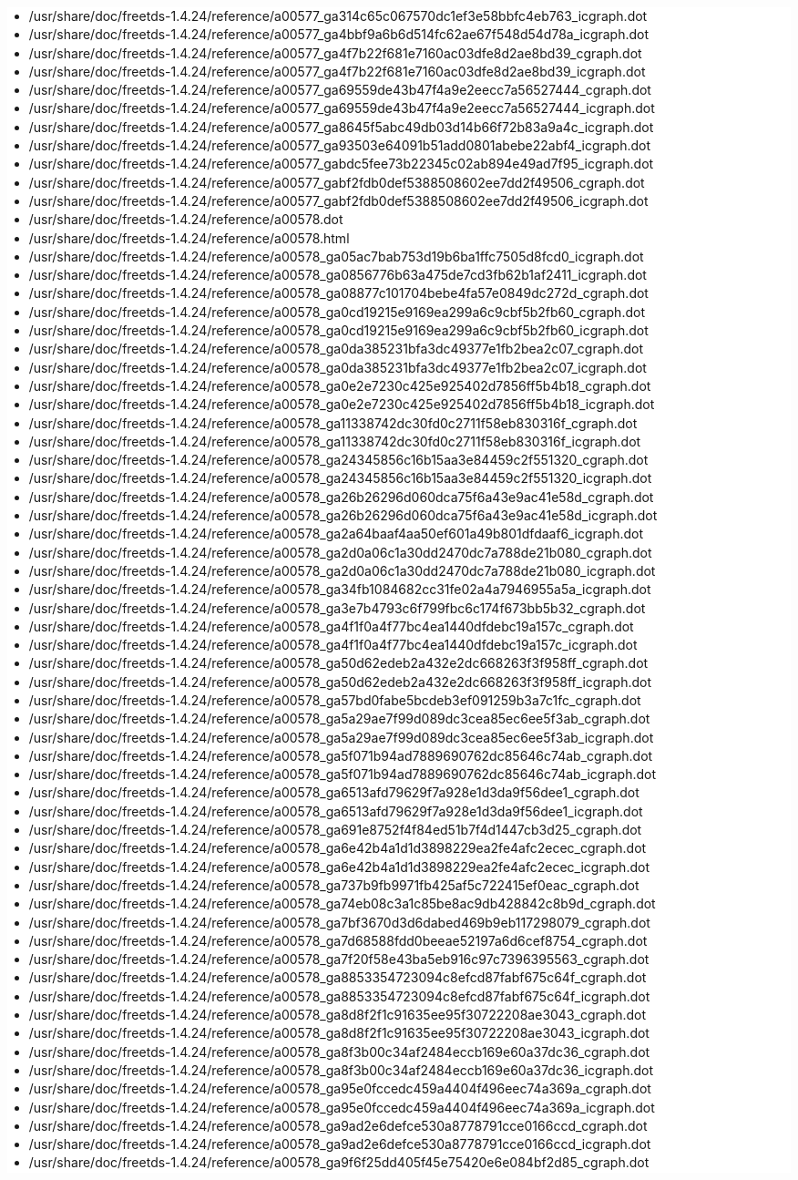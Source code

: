 * /usr/share/doc/freetds-1.4.24/reference/a00577_ga314c65c067570dc1ef3e58bbfc4eb763_icgraph.dot
* /usr/share/doc/freetds-1.4.24/reference/a00577_ga4bbf9a6b6d514fc62ae67f548d54d78a_icgraph.dot
* /usr/share/doc/freetds-1.4.24/reference/a00577_ga4f7b22f681e7160ac03dfe8d2ae8bd39_cgraph.dot
* /usr/share/doc/freetds-1.4.24/reference/a00577_ga4f7b22f681e7160ac03dfe8d2ae8bd39_icgraph.dot
* /usr/share/doc/freetds-1.4.24/reference/a00577_ga69559de43b47f4a9e2eecc7a56527444_cgraph.dot
* /usr/share/doc/freetds-1.4.24/reference/a00577_ga69559de43b47f4a9e2eecc7a56527444_icgraph.dot
* /usr/share/doc/freetds-1.4.24/reference/a00577_ga8645f5abc49db03d14b66f72b83a9a4c_icgraph.dot
* /usr/share/doc/freetds-1.4.24/reference/a00577_ga93503e64091b51add0801abebe22abf4_icgraph.dot
* /usr/share/doc/freetds-1.4.24/reference/a00577_gabdc5fee73b22345c02ab894e49ad7f95_icgraph.dot
* /usr/share/doc/freetds-1.4.24/reference/a00577_gabf2fdb0def5388508602ee7dd2f49506_cgraph.dot
* /usr/share/doc/freetds-1.4.24/reference/a00577_gabf2fdb0def5388508602ee7dd2f49506_icgraph.dot
* /usr/share/doc/freetds-1.4.24/reference/a00578.dot
* /usr/share/doc/freetds-1.4.24/reference/a00578.html
* /usr/share/doc/freetds-1.4.24/reference/a00578_ga05ac7bab753d19b6ba1ffc7505d8fcd0_icgraph.dot
* /usr/share/doc/freetds-1.4.24/reference/a00578_ga0856776b63a475de7cd3fb62b1af2411_icgraph.dot
* /usr/share/doc/freetds-1.4.24/reference/a00578_ga08877c101704bebe4fa57e0849dc272d_cgraph.dot
* /usr/share/doc/freetds-1.4.24/reference/a00578_ga0cd19215e9169ea299a6c9cbf5b2fb60_cgraph.dot
* /usr/share/doc/freetds-1.4.24/reference/a00578_ga0cd19215e9169ea299a6c9cbf5b2fb60_icgraph.dot
* /usr/share/doc/freetds-1.4.24/reference/a00578_ga0da385231bfa3dc49377e1fb2bea2c07_cgraph.dot
* /usr/share/doc/freetds-1.4.24/reference/a00578_ga0da385231bfa3dc49377e1fb2bea2c07_icgraph.dot
* /usr/share/doc/freetds-1.4.24/reference/a00578_ga0e2e7230c425e925402d7856ff5b4b18_cgraph.dot
* /usr/share/doc/freetds-1.4.24/reference/a00578_ga0e2e7230c425e925402d7856ff5b4b18_icgraph.dot
* /usr/share/doc/freetds-1.4.24/reference/a00578_ga11338742dc30fd0c2711f58eb830316f_cgraph.dot
* /usr/share/doc/freetds-1.4.24/reference/a00578_ga11338742dc30fd0c2711f58eb830316f_icgraph.dot
* /usr/share/doc/freetds-1.4.24/reference/a00578_ga24345856c16b15aa3e84459c2f551320_cgraph.dot
* /usr/share/doc/freetds-1.4.24/reference/a00578_ga24345856c16b15aa3e84459c2f551320_icgraph.dot
* /usr/share/doc/freetds-1.4.24/reference/a00578_ga26b26296d060dca75f6a43e9ac41e58d_cgraph.dot
* /usr/share/doc/freetds-1.4.24/reference/a00578_ga26b26296d060dca75f6a43e9ac41e58d_icgraph.dot
* /usr/share/doc/freetds-1.4.24/reference/a00578_ga2a64baaf4aa50ef601a49b801dfdaaf6_icgraph.dot
* /usr/share/doc/freetds-1.4.24/reference/a00578_ga2d0a06c1a30dd2470dc7a788de21b080_cgraph.dot
* /usr/share/doc/freetds-1.4.24/reference/a00578_ga2d0a06c1a30dd2470dc7a788de21b080_icgraph.dot
* /usr/share/doc/freetds-1.4.24/reference/a00578_ga34fb1084682cc31fe02a4a7946955a5a_icgraph.dot
* /usr/share/doc/freetds-1.4.24/reference/a00578_ga3e7b4793c6f799fbc6c174f673bb5b32_cgraph.dot
* /usr/share/doc/freetds-1.4.24/reference/a00578_ga4f1f0a4f77bc4ea1440dfdebc19a157c_cgraph.dot
* /usr/share/doc/freetds-1.4.24/reference/a00578_ga4f1f0a4f77bc4ea1440dfdebc19a157c_icgraph.dot
* /usr/share/doc/freetds-1.4.24/reference/a00578_ga50d62edeb2a432e2dc668263f3f958ff_cgraph.dot
* /usr/share/doc/freetds-1.4.24/reference/a00578_ga50d62edeb2a432e2dc668263f3f958ff_icgraph.dot
* /usr/share/doc/freetds-1.4.24/reference/a00578_ga57bd0fabe5bcdeb3ef091259b3a7c1fc_cgraph.dot
* /usr/share/doc/freetds-1.4.24/reference/a00578_ga5a29ae7f99d089dc3cea85ec6ee5f3ab_cgraph.dot
* /usr/share/doc/freetds-1.4.24/reference/a00578_ga5a29ae7f99d089dc3cea85ec6ee5f3ab_icgraph.dot
* /usr/share/doc/freetds-1.4.24/reference/a00578_ga5f071b94ad7889690762dc85646c74ab_cgraph.dot
* /usr/share/doc/freetds-1.4.24/reference/a00578_ga5f071b94ad7889690762dc85646c74ab_icgraph.dot
* /usr/share/doc/freetds-1.4.24/reference/a00578_ga6513afd79629f7a928e1d3da9f56dee1_cgraph.dot
* /usr/share/doc/freetds-1.4.24/reference/a00578_ga6513afd79629f7a928e1d3da9f56dee1_icgraph.dot
* /usr/share/doc/freetds-1.4.24/reference/a00578_ga691e8752f4f84ed51b7f4d1447cb3d25_cgraph.dot
* /usr/share/doc/freetds-1.4.24/reference/a00578_ga6e42b4a1d1d3898229ea2fe4afc2ecec_cgraph.dot
* /usr/share/doc/freetds-1.4.24/reference/a00578_ga6e42b4a1d1d3898229ea2fe4afc2ecec_icgraph.dot
* /usr/share/doc/freetds-1.4.24/reference/a00578_ga737b9fb9971fb425af5c722415ef0eac_cgraph.dot
* /usr/share/doc/freetds-1.4.24/reference/a00578_ga74eb08c3a1c85be8ac9db428842c8b9d_cgraph.dot
* /usr/share/doc/freetds-1.4.24/reference/a00578_ga7bf3670d3d6dabed469b9eb117298079_cgraph.dot
* /usr/share/doc/freetds-1.4.24/reference/a00578_ga7d68588fdd0beeae52197a6d6cef8754_cgraph.dot
* /usr/share/doc/freetds-1.4.24/reference/a00578_ga7f20f58e43ba5eb916c97c7396395563_cgraph.dot
* /usr/share/doc/freetds-1.4.24/reference/a00578_ga8853354723094c8efcd87fabf675c64f_cgraph.dot
* /usr/share/doc/freetds-1.4.24/reference/a00578_ga8853354723094c8efcd87fabf675c64f_icgraph.dot
* /usr/share/doc/freetds-1.4.24/reference/a00578_ga8d8f2f1c91635ee95f30722208ae3043_cgraph.dot
* /usr/share/doc/freetds-1.4.24/reference/a00578_ga8d8f2f1c91635ee95f30722208ae3043_icgraph.dot
* /usr/share/doc/freetds-1.4.24/reference/a00578_ga8f3b00c34af2484eccb169e60a37dc36_cgraph.dot
* /usr/share/doc/freetds-1.4.24/reference/a00578_ga8f3b00c34af2484eccb169e60a37dc36_icgraph.dot
* /usr/share/doc/freetds-1.4.24/reference/a00578_ga95e0fccedc459a4404f496eec74a369a_cgraph.dot
* /usr/share/doc/freetds-1.4.24/reference/a00578_ga95e0fccedc459a4404f496eec74a369a_icgraph.dot
* /usr/share/doc/freetds-1.4.24/reference/a00578_ga9ad2e6defce530a8778791cce0166ccd_cgraph.dot
* /usr/share/doc/freetds-1.4.24/reference/a00578_ga9ad2e6defce530a8778791cce0166ccd_icgraph.dot
* /usr/share/doc/freetds-1.4.24/reference/a00578_ga9f6f25dd405f45e75420e6e084bf2d85_cgraph.dot